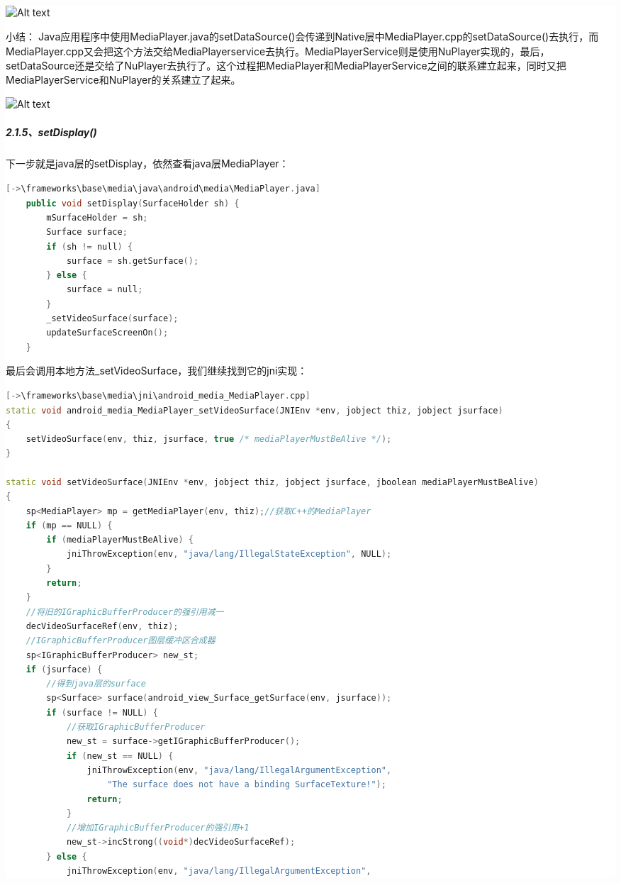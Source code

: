 ![Alt text](https://raw.githubusercontent.com/zhoujinjianmm/zhoujinjian.com.images/master/video.system/01-10-player-setDataSource.png)

小结：
Java应用程序中使用MediaPlayer.java的setDataSource()会传递到Native层中MediaPlayer.cpp的setDataSource()去执行，而MediaPlayer.cpp又会把这个方法交给MediaPlayerservice去执行。MediaPlayerService则是使用NuPlayer实现的，最后， setDataSource还是交给了NuPlayer去执行了。这个过程把MediaPlayer和MediaPlayerService之间的联系建立起来，同时又把MediaPlayerService和NuPlayer的关系建立了起来。

![Alt text](https://raw.githubusercontent.com/zhoujinjianmm/zhoujinjian.com.images/master/video.system/01-11-GenericSource-setDataSource.png)


##### 2.1.5、setDisplay()
 下一步就是java层的setDisplay，依然查看java层MediaPlayer：

``` cpp
[->\frameworks\base\media\java\android\media\MediaPlayer.java]
    public void setDisplay(SurfaceHolder sh) {
        mSurfaceHolder = sh;
        Surface surface;
        if (sh != null) {
            surface = sh.getSurface();
        } else {
            surface = null;
        }
        _setVideoSurface(surface);
        updateSurfaceScreenOn();
    }
```
最后会调用本地方法_setVideoSurface，我们继续找到它的jni实现：

``` cpp
[->\frameworks\base\media\jni\android_media_MediaPlayer.cpp]
static void android_media_MediaPlayer_setVideoSurface(JNIEnv *env, jobject thiz, jobject jsurface)
{
    setVideoSurface(env, thiz, jsurface, true /* mediaPlayerMustBeAlive */);
}

static void setVideoSurface(JNIEnv *env, jobject thiz, jobject jsurface, jboolean mediaPlayerMustBeAlive)
{
    sp<MediaPlayer> mp = getMediaPlayer(env, thiz);//获取C++的MediaPlayer
    if (mp == NULL) {
        if (mediaPlayerMustBeAlive) {
            jniThrowException(env, "java/lang/IllegalStateException", NULL);
        }
        return;
    }
	//将旧的IGraphicBufferProducer的强引用减一
    decVideoSurfaceRef(env, thiz);
	//IGraphicBufferProducer图层缓冲区合成器
    sp<IGraphicBufferProducer> new_st;
    if (jsurface) {
	    //得到java层的surface
        sp<Surface> surface(android_view_Surface_getSurface(env, jsurface));
        if (surface != NULL) {
	        //获取IGraphicBufferProducer
            new_st = surface->getIGraphicBufferProducer();
            if (new_st == NULL) {
                jniThrowException(env, "java/lang/IllegalArgumentException",
                    "The surface does not have a binding SurfaceTexture!");
                return;
            }
            //增加IGraphicBufferProducer的强引用+1
            new_st->incStrong((void*)decVideoSurfaceRef);
        } else {
            jniThrowException(env, "java/lang/IllegalArgumentException",
```